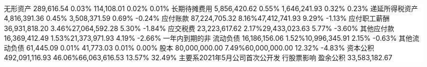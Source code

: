 无形资产
289,616.54
0.03%
114,108.01
0.02%
0.01%
长期待摊费用
5,856,420.62
0.55%
1,646,241.93
0.32%
0.23%
递延所得税资产
4,816,391.36
0.45%
3,508,371.59
0.69%
-0.24%
应付账款
87,224,705.32
8.16%47,412,741.93
9.29%
-1.13%
应付职工薪酬
36,931,818.20
3.46%27,064,592.28
5.30%
-1.84%
应交税费
23,223,617.62
2.17%29,433,023.63
5.77%
-3.60%
其他应付款
16,369,412.49
1.53%21,373,971.93
4.19%
-2.66%
一年内到期的非
流动负债
16,186,156.06
1.52%10,996,345.91
2.15%
-0.63%
其他流动负债
61,445.09
0.01%
41,773.03
0.01%
0.00%
股本
80,000,000.00
7.49%60,000,000.00
12.32%
-4.83%
资本公积
492,091,116.93
46.06%66,063,616.53
13.57%
32.49%
主要系2021年5月公司首次公开发
行股票影响
盈余公积
33,583,182.67